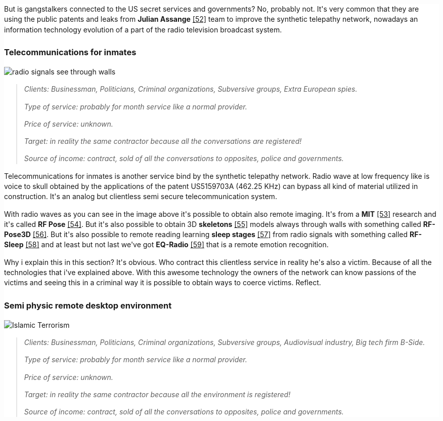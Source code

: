 But is gangstalkers connected to the US secret services and governments? No, probably not. It's very common that they are using the public patents and leaks from **Julian Assange** [[52]](https://en.wikipedia.org/wiki/Julian_Assange) team to improve the synthetic telepathy network, nowadays an information technology evolution of a part of the radio television broadcast system. 

### Telecommunications for inmates

![radio signals see through walls](http://telecomlobby.com/Images/4D41F26E00000578-5838529-image-a-2_1529053047445.jpg)



> *Clients: Businessman, Politicians, Criminal organizations, Subversive groups, Extra European spies.*
>
> *Type of service: probably for month service like a normal provider.*
>
> *Price of service: unknown.*
>
> *Target: in reality the same contractor because all the conversations are registered!*
>
> *Source of income: contract, sold of all the conversations to opposites, police and governments.*

Telecommunications for inmates is another service bind by the synthetic  telepathy network. Radio wave at low frequency like is voice to skull  obtained by the applications of the patent US5159703A (462.25 KHz) can  bypass all kind of material utilized in construction. It's an analog but clientless semi secure telecommunication system.

With radio waves as you can see in the image above it's possible to obtain also remote imaging. It's from a **MIT** [[53]](http://www.mit.edu/) research and it's called **RF Pose** [[54]](http://rfpose.csail.mit.edu/). But it's also possible to obtain 3D **skeletons** [[55]](https://en.wikipedia.org/wiki/Skeleton) models always through walls with something called **RF-Pose3D** [[56]](http://rfpose3d.csail.mit.edu/). But it's also possible to remote reading learning **sleep stages** [[57]](https://es.wikipedia.org/wiki/Arquitectura_del_sue%C3%B1o) from radio signals with something called **RF-Sleep** [[58]](http://sleep.csail.mit.edu/) and at least but not last we've got **EQ-Radio** [[59]](http://eqradio.csail.mit.edu/) that is a remote emotion recognition. 

Why i explain this in this section? It's obvious. Who contract this clientless service in reality he's also a victim. Because of all the technologies that i've explained above. With this awesome technology the owners of the network can know passions of the victims and seeing this in a criminal way it is possible to obtain ways to coerce victims. Reflect.

### Semi physic remote desktop environment

![Islamic Terrorism](http://telecomlobby.com/Images/p8-ponnuru-a-20151125.jpg)

> *Clients: Businessman, Politicians, Criminal organizations, Subversive groups, Audiovisual industry, Big tech firm B-Side.*
>
> *Type of service: probably for month service like a normal provider.*
>
> *Price of service: unknown.*
>
> *Target: in reality the same contractor because all the environment is registered!*
>
> *Source of income: contract, sold of all the conversations to opposites, police and governments.*
